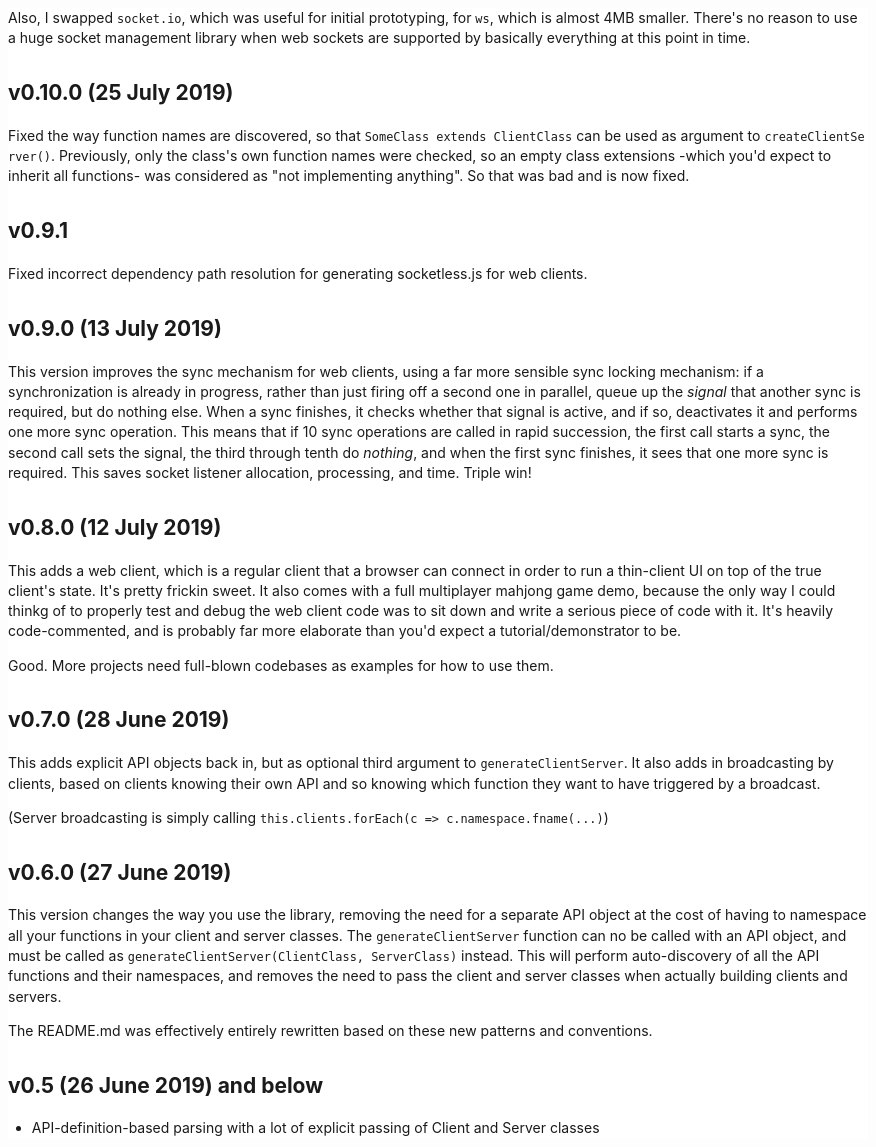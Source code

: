 Also, I swapped `socket.io`, which was useful for initial prototyping, for `ws`, which is almost 4MB smaller. There's no reason to use a huge socket management library when web sockets are supported by basically everything at this point in time.

## v0.10.0 (25 July 2019)

Fixed the way function names are discovered, so that `SomeClass extends ClientClass` can be used as argument to `createClientServer()`. Previously, only the class's own function names were checked, so an empty class extensions -which you'd expect to inherit all functions- was considered as "not implementing anything". So that was bad and is now fixed.

## v0.9.1

Fixed incorrect dependency path resolution for generating socketless.js for web clients.

## v0.9.0 (13 July 2019)

This version improves the sync mechanism for web clients, using a far more sensible sync locking mechanism: if a synchronization is already in progress, rather than just firing off a second one in parallel, queue up the _signal_ that another sync is required, but do nothing else. When a sync finishes, it checks whether that signal is active, and if so, deactivates it and performs one more sync operation. This means that if 10 sync operations are called in rapid succession, the first call starts a sync, the second call sets the signal, the third through tenth do _nothing_, and when the first sync finishes, it sees that one more sync is required. This saves socket listener allocation, processing, and time. Triple win!

## v0.8.0 (12 July 2019)

This adds a web client, which is a regular client that a browser can connect in order to run a thin-client UI on top of the true client's state. It's pretty frickin sweet. It also comes with a full multiplayer mahjong game demo, because the only way I could thinkg of to properly test and debug the web client code was to sit down and write a serious piece of code with it. It's heavily code-commented, and is probably far more elaborate than you'd expect a tutorial/demonstrator to be.

Good. More projects need full-blown codebases as examples for how to use them.

## v0.7.0 (28 June 2019)

This adds explicit API objects back in, but as optional third argument to `generateClientServer`. It also adds in broadcasting by clients, based on clients knowing their own API and so knowing which function they want to have triggered by a broadcast.

(Server broadcasting is simply calling `this.clients.forEach(c => c.namespace.fname(...)`)

## v0.6.0 (27 June 2019)

This version changes the way you use the library, removing the need for a separate API object at the cost of having to namespace all your functions in your client and server classes. The `generateClientServer` function can no be called with an API object, and must be called as `generateClientServer(ClientClass, ServerClass)` instead. This will perform auto-discovery of all the API functions and their namespaces, and removes the need to pass the client and server classes when actually building clients and servers.

The README.md was effectively entirely rewritten based on these new patterns and conventions.

## v0.5 (26 June 2019) and below

- API-definition-based parsing with a lot of explicit passing of Client and Server classes

